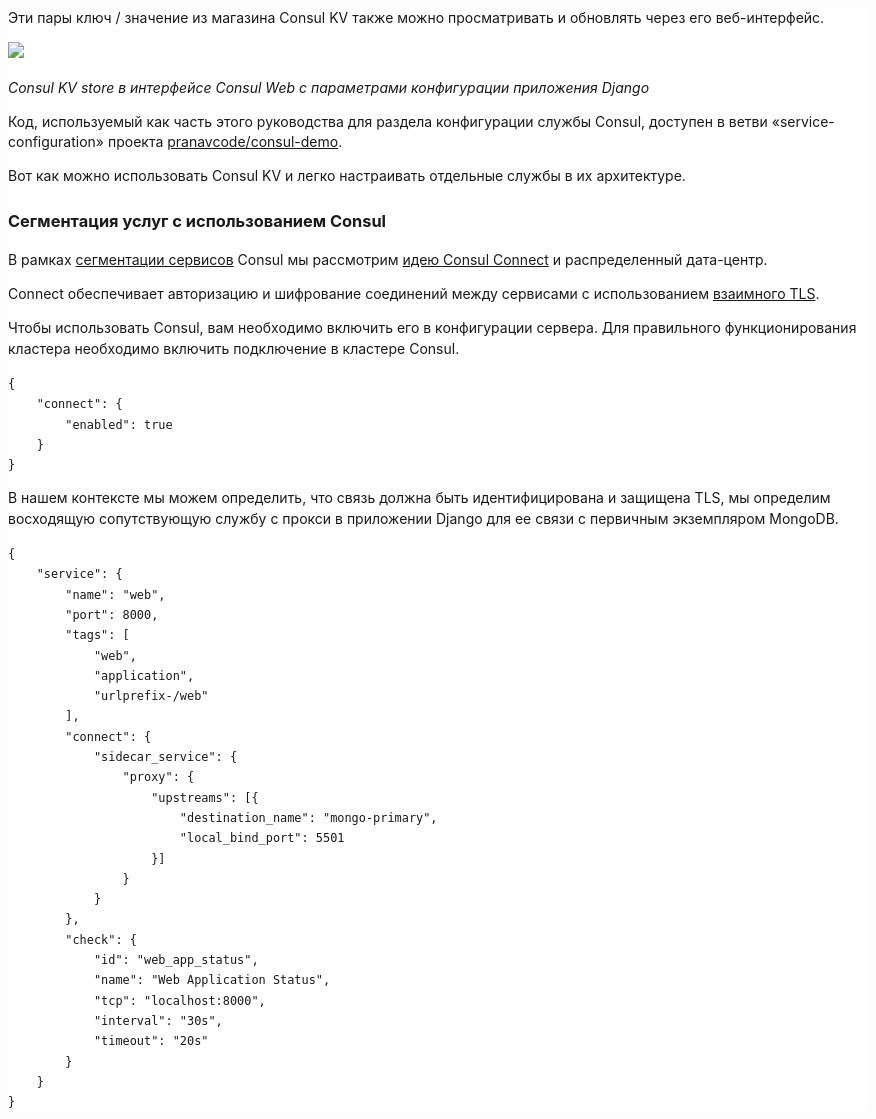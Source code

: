 Эти пары ключ / значение из магазина Consul KV также можно просматривать и обновлять через его веб-интерфейс.

 ![](https://habrastorage.org/webt/83/oy/38/83oy38ag475voobbycc5mos7jhk.png)

*Consul KV store в интерфейсе Consul Web с параметрами конфигурации приложения Django*


Код, используемый как часть этого руководства для раздела конфигурации службы Consul, доступен в ветви «service-configuration» проекта [pranavcode/consul-demo](pranavcode/consul-demo).

Вот как можно использовать Consul KV и легко настраивать отдельные службы в их архитектуре.

### Сегментация услуг с использованием Consul

В рамках [сегментации сервисов](https://www.consul.io/segmentation.html) Consul мы рассмотрим [идею Consul Connect](https://www.consul.io/docs/connect/intentions.html) и распределенный дата-центр.

Connect обеспечивает авторизацию и шифрование соединений между сервисами с использованием [взаимного TLS](https://en.wikipedia.org/wiki/Mutual_authentication).

Чтобы использовать Consul, вам необходимо включить его в конфигурации сервера. Для правильного функционирования кластера необходимо включить подключение в кластере Consul.

```
{
    "connect": {
        "enabled": true
    }
}
```

В нашем контексте мы можем определить, что связь должна быть идентифицирована и защищена TLS, мы определим восходящую сопутствующую службу с прокси в приложении Django для ее связи с первичным экземпляром MongoDB.

```
{
    "service": {
        "name": "web",
        "port": 8000,
        "tags": [
            "web",
            "application",
            "urlprefix-/web"
        ],
        "connect": {
            "sidecar_service": {
                "proxy": {
                    "upstreams": [{
                        "destination_name": "mongo-primary",
                        "local_bind_port": 5501
                    }]
                }
            }
        },
        "check": {
            "id": "web_app_status",
            "name": "Web Application Status",
            "tcp": "localhost:8000",
            "interval": "30s",
            "timeout": "20s"
        }
    }
}
```
